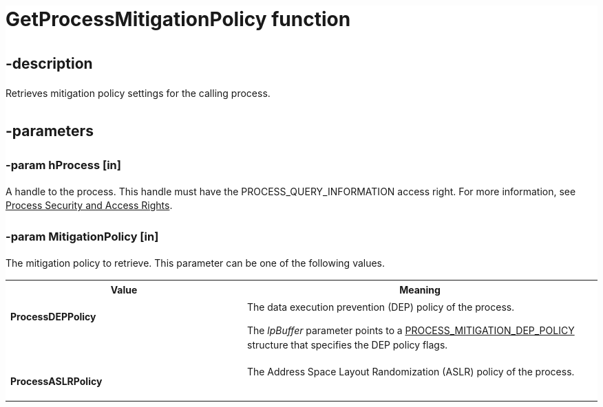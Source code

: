 
# GetProcessMitigationPolicy function


## -description


Retrieves mitigation policy settings for the calling process.


## -parameters




### -param hProcess [in]

A handle to the process. This handle must have the PROCESS_QUERY_INFORMATION access right. For more information, see <a href="https://msdn.microsoft.com/508a17c4-88cd-431a-a102-00180a7f7ab5">Process Security and Access Rights</a>.


### -param MitigationPolicy [in]

The mitigation policy to retrieve. This parameter can be one of the following values.

<table>
<tr>
<th>Value</th>
<th>Meaning</th>
</tr>
<tr>
<td width="40%"><a id="ProcessDEPPolicy"></a><a id="processdeppolicy"></a><a id="PROCESSDEPPOLICY"></a><dl>
<dt><b>ProcessDEPPolicy</b></dt>
</dl>
</td>
<td width="60%">
The data execution prevention (DEP) policy of the process.

The <i>lpBuffer</i> parameter points to a <a href="https://msdn.microsoft.com/49f257fe-82e2-41b3-b692-9c88d5896273">PROCESS_MITIGATION_DEP_POLICY</a> structure that specifies the DEP policy flags.

</td>
</tr>
<tr>
<td width="40%"><a id="ProcessASLRPolicy"></a><a id="processaslrpolicy"></a><a id="PROCESSASLRPOLICY"></a><dl>
<dt><b>ProcessASLRPolicy</b></dt>
</dl>
</td>
<td width="60%">
The Address Space Layout Randomization (ASLR) policy of the process.
